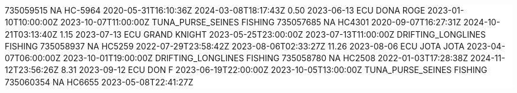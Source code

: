 <td style="text-align: right;">735059515</td>
<td style="text-align: right;">NA</td>
<td style="text-align: left;">HC-5964</td>
<td style="text-align: left;">2020-05-31T16:10:36Z</td>
<td style="text-align: left;">2024-03-08T18:17:43Z</td>
<td style="text-align: right;">0.50</td>
</tr>
<tr class="odd">
<td style="text-align: left;">2023-06-13</td>
<td style="text-align: left;">ECU</td>
<td style="text-align: left;">DONA ROGE</td>
<td style="text-align: left;">2023-01-10T10:00:00Z</td>
<td style="text-align: left;">2023-10-07T11:00:00Z</td>
<td style="text-align: left;">TUNA_PURSE_SEINES</td>
<td style="text-align: left;">FISHING</td>
<td style="text-align: right;">735057685</td>
<td style="text-align: right;">NA</td>
<td style="text-align: left;">HC4301</td>
<td style="text-align: left;">2020-09-07T16:27:31Z</td>
<td style="text-align: left;">2024-10-21T03:13:40Z</td>
<td style="text-align: right;">1.15</td>
</tr>
<tr class="even">
<td style="text-align: left;">2023-07-13</td>
<td style="text-align: left;">ECU</td>
<td style="text-align: left;">GRAND KNIGHT</td>
<td style="text-align: left;">2023-05-25T23:00:00Z</td>
<td style="text-align: left;">2023-07-13T11:00:00Z</td>
<td style="text-align: left;">DRIFTING_LONGLINES</td>
<td style="text-align: left;">FISHING</td>
<td style="text-align: right;">735058937</td>
<td style="text-align: right;">NA</td>
<td style="text-align: left;">HC5259</td>
<td style="text-align: left;">2022-07-29T23:58:42Z</td>
<td style="text-align: left;">2023-08-06T02:33:27Z</td>
<td style="text-align: right;">11.26</td>
</tr>
<tr class="odd">
<td style="text-align: left;">2023-08-06</td>
<td style="text-align: left;">ECU</td>
<td style="text-align: left;">JOTA JOTA</td>
<td style="text-align: left;">2023-04-07T06:00:00Z</td>
<td style="text-align: left;">2023-10-01T19:00:00Z</td>
<td style="text-align: left;">DRIFTING_LONGLINES</td>
<td style="text-align: left;">FISHING</td>
<td style="text-align: right;">735058780</td>
<td style="text-align: right;">NA</td>
<td style="text-align: left;">HC2508</td>
<td style="text-align: left;">2022-01-03T17:28:38Z</td>
<td style="text-align: left;">2024-11-12T23:56:26Z</td>
<td style="text-align: right;">8.31</td>
</tr>
<tr class="even">
<td style="text-align: left;">2023-09-12</td>
<td style="text-align: left;">ECU</td>
<td style="text-align: left;">DON F</td>
<td style="text-align: left;">2023-06-19T22:00:00Z</td>
<td style="text-align: left;">2023-10-05T13:00:00Z</td>
<td style="text-align: left;">TUNA_PURSE_SEINES</td>
<td style="text-align: left;">FISHING</td>
<td style="text-align: right;">735060354</td>
<td style="text-align: right;">NA</td>
<td style="text-align: left;">HC6655</td>
<td style="text-align: left;">2023-05-08T22:41:27Z</td>
